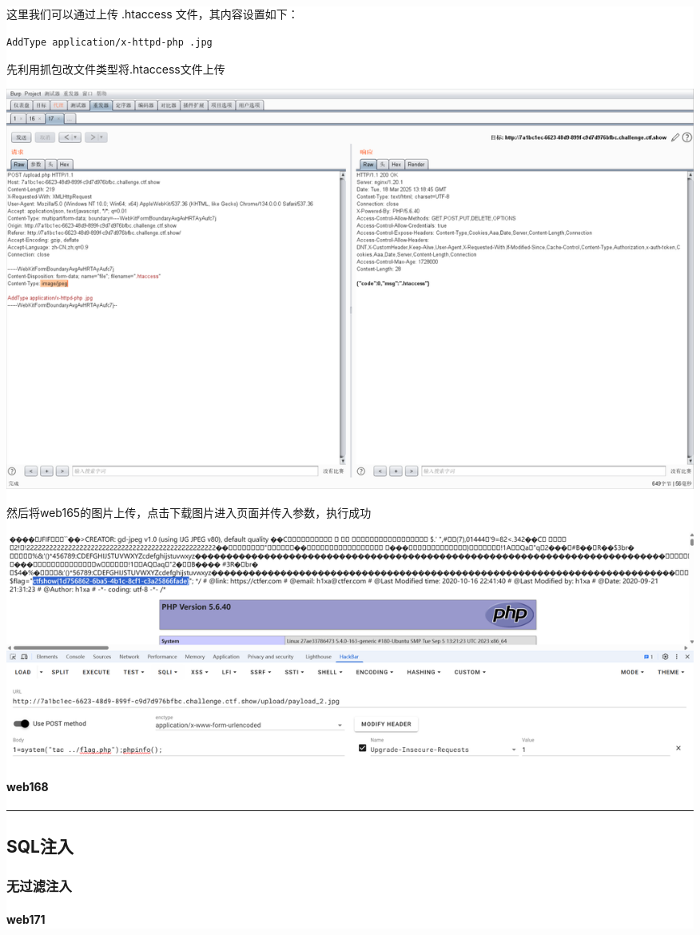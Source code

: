 这里我们可以通过上传 .htaccess 文件，其内容设置如下：

```
AddType application/x-httpd-php .jpg
```

先利用抓包改文件类型将.htaccess文件上传

![image-20250318212229172](assets/image-20250318212229172.png)

然后将web165的图片上传，点击下载图片进入页面并传入参数，执行成功

![image-20250318212043163](assets/image-20250318212043163.png)



#### web168



---

## SQL注入

### 无过滤注入

#### web171

